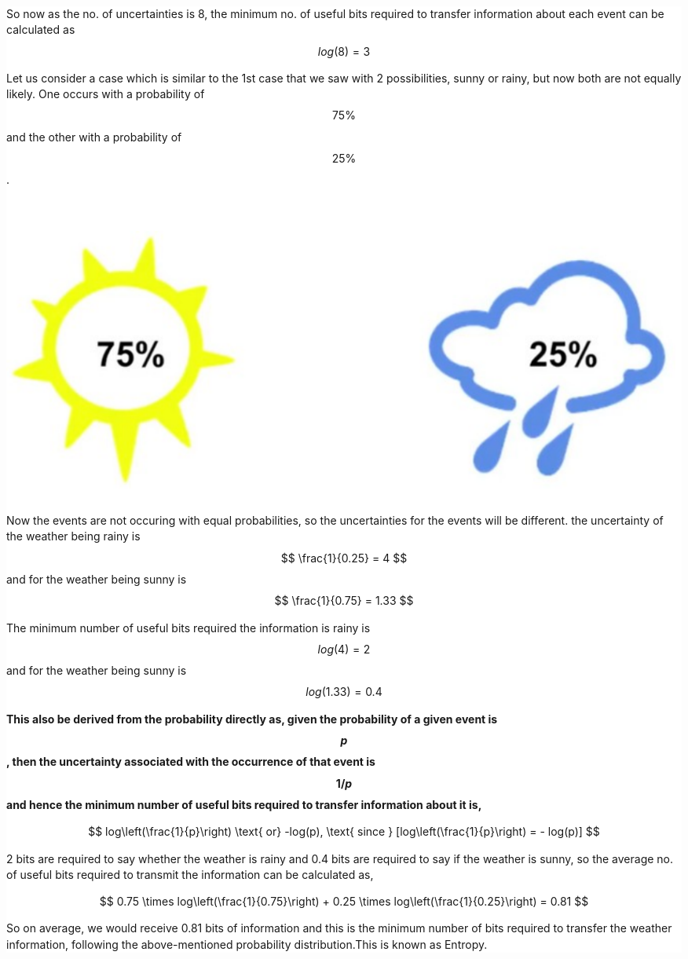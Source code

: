 So now as the no. of uncertainties is 8, the minimum no. of useful bits required to transfer information about each event can be calculated as $$log(8) = 3$$

Let us consider a case which is similar to the 1st case that we saw with 2 possibilities, sunny or rainy, but now both are not equally likely. One occurs with a probability of $$75\%$$ and the other with a probability of $$25\%$$.

<p align="center" width="100%">
    <img width="100%" src="https://raw.githubusercontent.com/saiamrit/technical-blog/master/images/cross_entropy_3.png"> 
</p>

Now the events are not occuring with equal probabilities, so the uncertainties for the events will be different. the uncertainty of the weather being rainy is $$ \frac{1}{0.25} = 4 $$ and for the weather being sunny is $$ \frac{1}{0.75} = 1.33 $$

The minimum number of useful bits required the information is rainy is $$ log(4) = 2 $$ and for the weather being sunny is $$ log(1.33) = 0.4 $$ 

**This also be derived from the probability directly as, given the probability of a given event is $$p$$ , then the uncertainty associated with the occurrence of that event is $$1/p$$ and hence the minimum number of useful bits required to transfer information about it is,** 

$$ log\left(\frac{1}{p}\right) \text{ or} -log(p), \text{ since } [log\left(\frac{1}{p}\right) = - log(p)] $$

2 bits are required to say whether the weather is rainy and 0.4 bits are required to say if the weather is sunny, so the average no. of useful bits required to transmit the information can be calculated as,

$$ 0.75 \times log\left(\frac{1}{0.75}\right) + 0.25 \times log\left(\frac{1}{0.25}\right) = 0.81 $$

So on average, we would receive 0.81 bits of information and this is the minimum number of bits required to transfer the weather information, following the above-mentioned probability distribution.This is known as Entropy.
